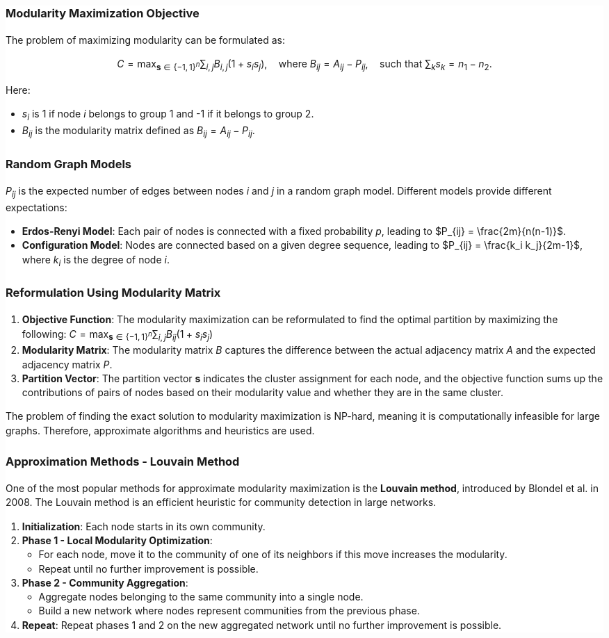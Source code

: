 ### Modularity Maximization Objective

The problem of maximizing modularity can be formulated as:

$$
C = \max_{\mathbf{s} \in \{ -1, 1\}^n} \sum_{i,j} B_{i,j} (1 + s_i s_j), \quad \text{where } B_{ij} = A_{ij} - P_{ij}, \quad \text{such that } \sum_k s_k = n_1 - n_2.
$$

Here:

- $s_i$ is 1 if node $i$ belongs to group 1 and -1 if it belongs to group 2.
- $B_{ij}$ is the modularity matrix defined as $B_{ij} = A_{ij} - P_{ij}$.

### Random Graph Models

$P_{ij}$ is the expected number of edges between nodes $i$ and $j$ in a random graph model. Different models provide different expectations:

- **Erdos-Renyi Model**: Each pair of nodes is connected with a fixed probability $p$, leading to $P_{ij} = \frac{2m}{n(n-1)}$.
- **Configuration Model**: Nodes are connected based on a given degree sequence, leading to $P_{ij} = \frac{k_i k_j}{2m-1}$, where $k_i$ is the degree of node $i$.

### Reformulation Using Modularity Matrix

1. **Objective Function**:
The modularity maximization can be reformulated to find the optimal partition by maximizing the following: $C = \max_{\mathbf{s} \in \{ -1, 1\}^n} \sum_{i,j} B_{ij} (1 + s_i s_j)$
2. **Modularity Matrix**:
The modularity matrix $B$ captures the difference between the actual adjacency matrix $A$ and the expected adjacency matrix $P$.
3. **Partition Vector**:
The partition vector $\mathbf{s}$ indicates the cluster assignment for each node, and the objective function sums up the contributions of pairs of nodes based on their modularity value and whether they are in the same cluster.

The problem of finding the exact solution to modularity maximization is NP-hard, meaning it is computationally infeasible for large graphs. Therefore, approximate algorithms and heuristics are used.

### Approximation Methods - Louvain Method

One of the most popular methods for approximate modularity maximization is the **Louvain method**, introduced by Blondel et al. in 2008. The Louvain method is an efficient heuristic for community detection in large networks.

1. **Initialization**: Each node starts in its own community.
2. **Phase 1 - Local Modularity Optimization**:
    - For each node, move it to the community of one of its neighbors if this move increases the modularity.
    - Repeat until no further improvement is possible.
3. **Phase 2 - Community Aggregation**:
    - Aggregate nodes belonging to the same community into a single node.
    - Build a new network where nodes represent communities from the previous phase.
4. **Repeat**: Repeat phases 1 and 2 on the new aggregated network until no further improvement is possible.
